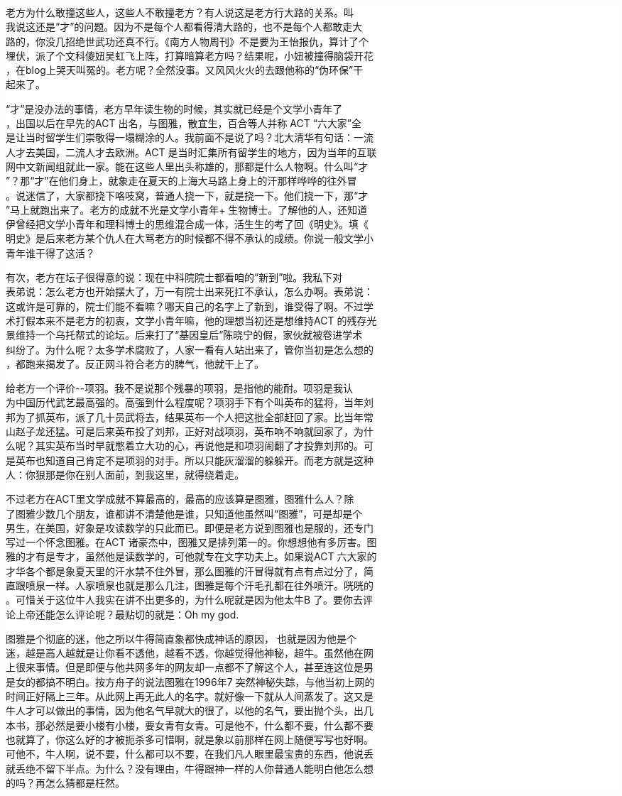 老方为什么敢撞这些人，这些人不敢撞老方？有人说这是老方行大路的关系。叫  
我说这还是“才”的问题。因为不是每个人都看得清大路的，也不是每个人都敢走大  
路的，你没几招绝世武功还真不行。《南方人物周刊》不是要为王怡报仇，算计了个  
埋伏，派了个文科傻妞吴虹飞上阵，打算暗算老方吗？结果呢，小妞被撞得脑袋开花  
，在blog上哭天叫冤的。老方呢？全然没事。又风风火火的去跟他称的“伪环保”干  
起来了。  
  
“才”是没办法的事情，老方早年读生物的时候，其实就已经是个文学小青年了  
，出国以后在早先的ACT 出名，与图雅，散宜生，百合等人并称 ACT “六大家”全  
是让当时留学生们崇敬得一塌糊涂的人。我前面不是说了吗？北大清华有句话：一流  
人才去美国，二流人才去欧洲。ACT 是当时汇集所有留学生的地方，因为当年的互联  
网中文新闻组就此一家。能在这些人里出头称雄的，那都是什么人物啊。什么叫“才  
”？那“才”在他们身上，就象走在夏天的上海大马路上身上的汗那样哗哗的往外冒  
。说迷信了，大家都挠下咯吱窝，普通人挠一下，就是挠一下。他们挠一下，那“才  
”马上就跑出来了。老方的成就不光是文学小青年+ 生物博士。了解他的人，还知道  
伊曾经把文学小青年和理科博士的思维混合成一体，活生生的考了回《明史》。填《  
明史》是后来老方某个仇人在大骂老方的时候都不得不承认的成绩。你说一般文学小  
青年谁干得了这活？  
  
有次，老方在坛子很得意的说：现在中科院院士都看咱的“新到”啦。我私下对  
表弟说：怎么老方也开始摆大了，万一有院士出来死扛不承认，怎么办啊。表弟说：  
这或许是可靠的，院士们能不看嘛？哪天自己的名字上了新到，谁受得了啊。不过学  
术打假本来不是老方的初衷，文学小青年嘛，他的理想当初还是想维持ACT 的残存光  
景维持一个乌托帮式的论坛。后来打了“基因皇后”陈晓宁的假，家伙就被卷进学术  
纠纷了。为什么呢？太多学术腐败了，人家一看有人站出来了，管你当初是怎么想的  
，都跑来揭发了。反正网斗符合老方的脾气，他就干上了。  
  
给老方一个评价--项羽。我不是说那个残暴的项羽，是指他的能耐。项羽是我认  
为中国历代武艺最高强的。高强到什么程度呢？项羽手下有个叫英布的猛将，当年刘  
邦为了抓英布，派了几十员武将去，结果英布一个人把这批全部赶回了家。比当年常  
山赵子龙还猛。可是后来英布投了刘邦，正好对战项羽，英布响不响就回家了，为什  
么呢？其实英布当时早就憋着立大功的心，再说他是和项羽闹翻了才投靠刘邦的。可  
是英布也知道自己肯定不是项羽的对手。所以只能灰溜溜的躲躲开。而老方就是这种  
人：你狠那是你在别人面前，到我这里，就得绕着走。  
  
不过老方在ACT里文学成就不算最高的，最高的应该算是图雅，图雅什么人？除  
了图雅少数几个朋友，谁都讲不清楚他是谁，只知道他虽然叫“图雅”，可是却是个  
男生，在美国，好象是攻读数学的只此而已。即便是老方说到图雅也是服的，还专门  
写过一个怀念图雅。在ACT 诸豪杰中，图雅又是排列第一的。你想想他有多厉害。图  
雅的才有是专才，虽然他是读数学的，可他就专在文字功夫上。如果说ACT 六大家的  
才华各个都是象夏天里的汗水禁不住外冒，那么图雅的汗冒得就有点有点过分了，简  
直跟喷泉一样。人家喷泉也就是那么几注，图雅是每个汗毛孔都在往外喷汗。咣咣的  
。可惜关于这位牛人我实在讲不出更多的，为什么呢就是因为他太牛B 了。要你去评  
论上帝还能怎么评论呢？最贴切的就是：Oh my god.  
  
图雅是个彻底的迷，他之所以牛得简直象都快成神话的原因， 也就是因为他是个  
迷，越是高人越就是让你看不透他，越看不透，你越觉得他神秘，超牛。虽然他在网  
上很来事情。但是即便与他共网多年的网友却一点都不了解这个人，甚至连这位是男  
是女的都搞不明白。按方舟子的说法图雅在1996年7 突然神秘失踪，与他当初上网的  
时间正好隔上三年。从此网上再无此人的名字。就好像一下就从人间蒸发了。这又是  
牛人才可以做出的事情，因为他名气早就大的很了，以他的名气，要出抛个头，出几  
本书，那必然是要小楼有小楼，要女青有女青。可是他不，什么都不要，什么都不要  
也就算了，你这么好的才被扼杀多可惜啊，就是象以前那样在网上随便写写也好啊。  
可他不，牛人啊，说不要，什么都可以不要，在我们凡人眼里最宝贵的东西，他说丢  
就丢绝不留下半点。为什么？没有理由，牛得跟神一样的人你普通人能明白他怎么想  
的吗？再怎么猜都是枉然。  
  